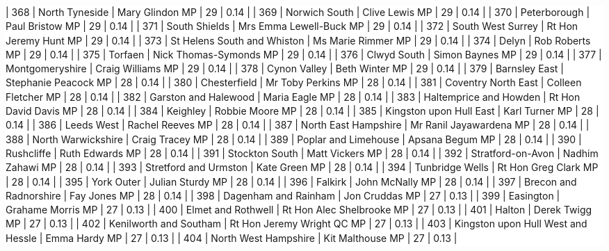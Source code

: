 | 368 | North Tyneside | Mary Glindon MP | 29 | 0.14 |
| 369 | Norwich South | Clive Lewis MP | 29 | 0.14 |
| 370 | Peterborough | Paul Bristow MP | 29 | 0.14 |
| 371 | South Shields | Mrs Emma Lewell-Buck MP | 29 | 0.14 |
| 372 | South West Surrey | Rt Hon Jeremy Hunt MP | 29 | 0.14 |
| 373 | St Helens South and Whiston | Ms Marie Rimmer MP | 29 | 0.14 |
| 374 | Delyn | Rob Roberts MP | 29 | 0.14 |
| 375 | Torfaen | Nick Thomas-Symonds MP | 29 | 0.14 |
| 376 | Clwyd South | Simon Baynes MP | 29 | 0.14 |
| 377 | Montgomeryshire | Craig Williams MP | 29 | 0.14 |
| 378 | Cynon Valley | Beth Winter MP | 29 | 0.14 |
| 379 | Barnsley East | Stephanie Peacock MP | 28 | 0.14 |
| 380 | Chesterfield | Mr Toby Perkins MP | 28 | 0.14 |
| 381 | Coventry North East | Colleen Fletcher MP | 28 | 0.14 |
| 382 | Garston and Halewood | Maria Eagle MP | 28 | 0.14 |
| 383 | Haltemprice and Howden | Rt Hon David Davis MP | 28 | 0.14 |
| 384 | Keighley | Robbie Moore MP | 28 | 0.14 |
| 385 | Kingston upon Hull East | Karl Turner MP | 28 | 0.14 |
| 386 | Leeds West | Rachel Reeves MP | 28 | 0.14 |
| 387 | North East Hampshire | Mr Ranil Jayawardena MP | 28 | 0.14 |
| 388 | North Warwickshire | Craig Tracey MP | 28 | 0.14 |
| 389 | Poplar and Limehouse | Apsana Begum MP | 28 | 0.14 |
| 390 | Rushcliffe | Ruth Edwards MP | 28 | 0.14 |
| 391 | Stockton South | Matt Vickers MP | 28 | 0.14 |
| 392 | Stratford-on-Avon | Nadhim Zahawi MP | 28 | 0.14 |
| 393 | Stretford and Urmston | Kate Green MP | 28 | 0.14 |
| 394 | Tunbridge Wells | Rt Hon Greg Clark MP | 28 | 0.14 |
| 395 | York Outer | Julian Sturdy MP | 28 | 0.14 |
| 396 | Falkirk | John McNally MP | 28 | 0.14 |
| 397 | Brecon and Radnorshire | Fay Jones MP | 28 | 0.14 |
| 398 | Dagenham and Rainham | Jon Cruddas MP | 27 | 0.13 |
| 399 | Easington | Grahame Morris MP | 27 | 0.13 |
| 400 | Elmet and Rothwell | Rt Hon Alec Shelbrooke MP | 27 | 0.13 |
| 401 | Halton | Derek Twigg MP | 27 | 0.13 |
| 402 | Kenilworth and Southam | Rt Hon Jeremy Wright QC MP | 27 | 0.13 |
| 403 | Kingston upon Hull West and Hessle | Emma Hardy MP | 27 | 0.13 |
| 404 | North West Hampshire | Kit Malthouse MP | 27 | 0.13 |